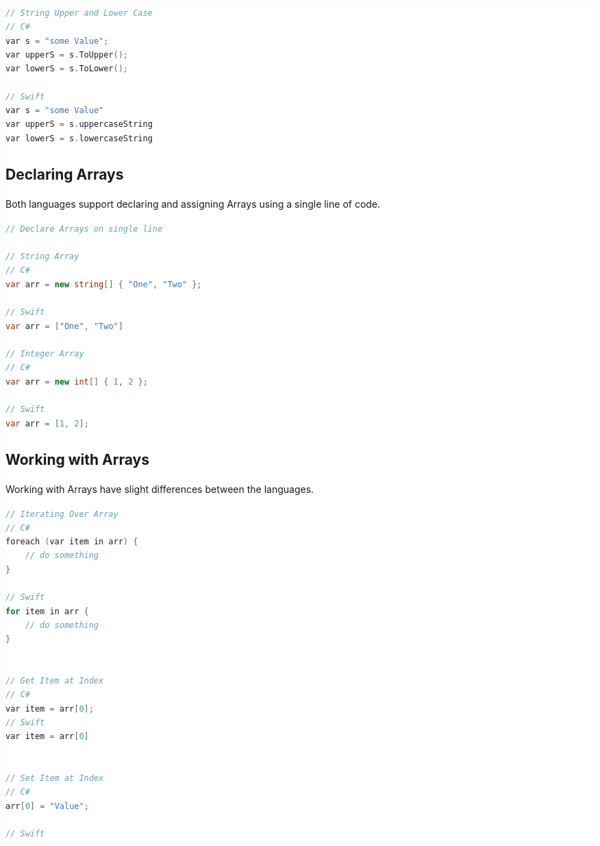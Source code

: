 ```c
// String Upper and Lower Case
// C#
var s = "some Value";
var upperS = s.ToUpper();
var lowerS = s.ToLower();

// Swift
var s = "some Value"
var upperS = s.uppercaseString
var lowerS = s.lowercaseString
```

## Declaring Arrays

Both languages support declaring and assigning Arrays using a single line of code.

```csharp
// Declare Arrays on single line

// String Array
// C#
var arr = new string[] { "One", "Two" };

// Swift
var arr = ["One", "Two"]

// Integer Array
// C#
var arr = new int[] { 1, 2 };

// Swift
var arr = [1, 2];
```

## Working with Arrays

Working with Arrays have slight differences between the languages.


```c
// Iterating Over Array
// C#
foreach (var item in arr) {
    // do something
}

// Swift
for item in arr {
    // do something
}


// Get Item at Index
// C#
var item = arr[0];
// Swift
var item = arr[0]


// Set Item at Index
// C#
arr[0] = "Value";

// Swift
```